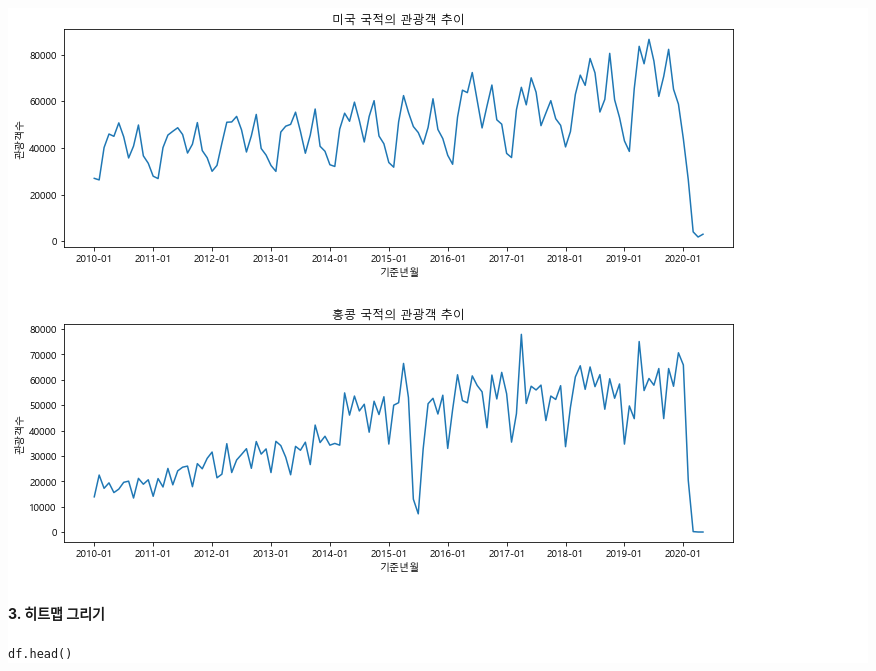

![png](output_34_3.png)



![png](output_34_4.png)


#### 3. 히트맵 그리기


```python
df.head()
```




<div>
<style scoped>
    .dataframe tbody tr th:only-of-type {
        vertical-align: middle;
    }

    .dataframe tbody tr th {
        vertical-align: top;
    }
